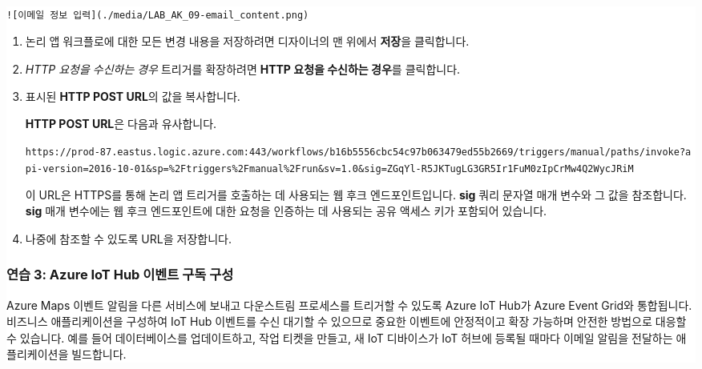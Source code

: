     ![이메일 정보 입력](./media/LAB_AK_09-email_content.png)

1. 논리 앱 워크플로에 대한 모든 변경 내용을 저장하려면 디자이너의 맨 위에서 **저장**을 클릭합니다.

1. _HTTP 요청을 수신하는 경우_ 트리거를 확장하려면 **HTTP 요청을 수신하는 경우**를 클릭합니다.

1. 표시된 **HTTP POST URL**의 값을 복사합니다.

    **HTTP POST URL**은 다음과 유사합니다.

    ```text
    https://prod-87.eastus.logic.azure.com:443/workflows/b16b5556cbc54c97b063479ed55b2669/triggers/manual/paths/invoke?api-version=2016-10-01&sp=%2Ftriggers%2Fmanual%2Frun&sv=1.0&sig=ZGqYl-R5JKTugLG3GR5Ir1FuM0zIpCrMw4Q2WycJRiM
    ```

    이 URL은 HTTPS를 통해 논리 앱 트리거를 호출하는 데 사용되는 웹 후크 엔드포인트입니다. **sig** 쿼리 문자열 매개 변수와 그 값을 참조합니다. **sig** 매개 변수에는 웹 후크 엔드포인트에 대한 요청을 인증하는 데 사용되는 공유 액세스 키가 포함되어 있습니다.

1. 나중에 참조할 수 있도록 URL을 저장합니다.

### <a name="exercise-3-configure-azure-iot-hub-event-subscription"></a>연습 3: Azure IoT Hub 이벤트 구독 구성

Azure Maps 이벤트 알림을 다른 서비스에 보내고 다운스트림 프로세스를 트리거할 수 있도록 Azure IoT Hub가 Azure Event Grid와 통합됩니다. 비즈니스 애플리케이션을 구성하여 IoT Hub 이벤트를 수신 대기할 수 있으므로 중요한 이벤트에 안정적이고 확장 가능하며 안전한 방법으로 대응할 수 있습니다. 예를 들어 데이터베이스를 업데이트하고, 작업 티켓을 만들고, 새 IoT 디바이스가 IoT 허브에 등록될 때마다 이메일 알림을 전달하는 애플리케이션을 빌드합니다.

